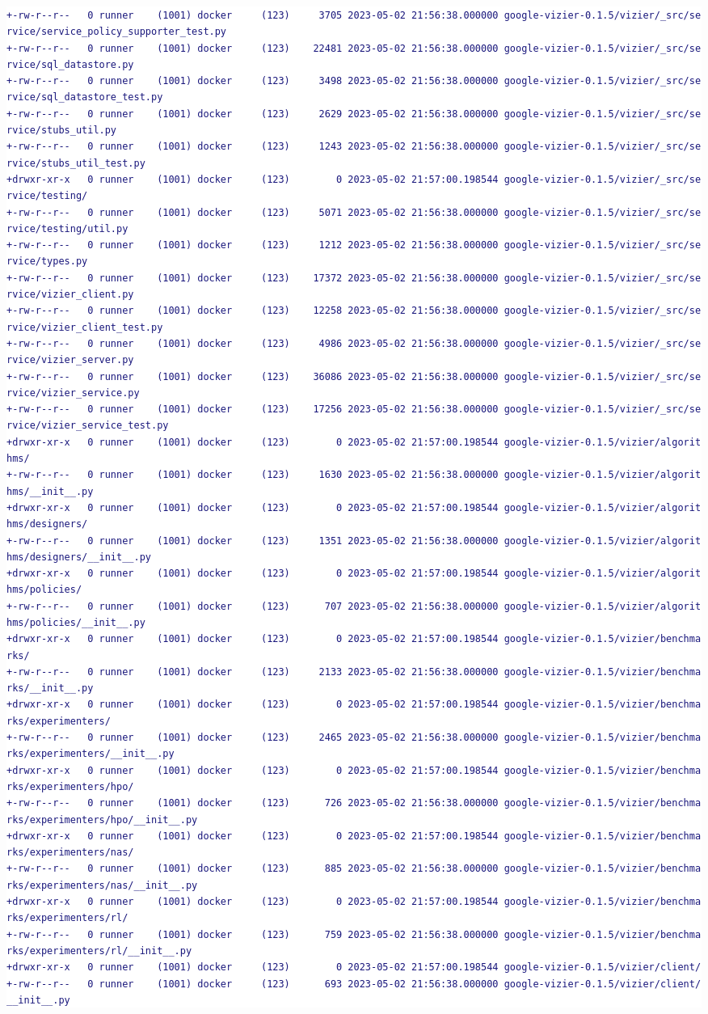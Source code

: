 ```diff
+-rw-r--r--   0 runner    (1001) docker     (123)     3705 2023-05-02 21:56:38.000000 google-vizier-0.1.5/vizier/_src/service/service_policy_supporter_test.py
+-rw-r--r--   0 runner    (1001) docker     (123)    22481 2023-05-02 21:56:38.000000 google-vizier-0.1.5/vizier/_src/service/sql_datastore.py
+-rw-r--r--   0 runner    (1001) docker     (123)     3498 2023-05-02 21:56:38.000000 google-vizier-0.1.5/vizier/_src/service/sql_datastore_test.py
+-rw-r--r--   0 runner    (1001) docker     (123)     2629 2023-05-02 21:56:38.000000 google-vizier-0.1.5/vizier/_src/service/stubs_util.py
+-rw-r--r--   0 runner    (1001) docker     (123)     1243 2023-05-02 21:56:38.000000 google-vizier-0.1.5/vizier/_src/service/stubs_util_test.py
+drwxr-xr-x   0 runner    (1001) docker     (123)        0 2023-05-02 21:57:00.198544 google-vizier-0.1.5/vizier/_src/service/testing/
+-rw-r--r--   0 runner    (1001) docker     (123)     5071 2023-05-02 21:56:38.000000 google-vizier-0.1.5/vizier/_src/service/testing/util.py
+-rw-r--r--   0 runner    (1001) docker     (123)     1212 2023-05-02 21:56:38.000000 google-vizier-0.1.5/vizier/_src/service/types.py
+-rw-r--r--   0 runner    (1001) docker     (123)    17372 2023-05-02 21:56:38.000000 google-vizier-0.1.5/vizier/_src/service/vizier_client.py
+-rw-r--r--   0 runner    (1001) docker     (123)    12258 2023-05-02 21:56:38.000000 google-vizier-0.1.5/vizier/_src/service/vizier_client_test.py
+-rw-r--r--   0 runner    (1001) docker     (123)     4986 2023-05-02 21:56:38.000000 google-vizier-0.1.5/vizier/_src/service/vizier_server.py
+-rw-r--r--   0 runner    (1001) docker     (123)    36086 2023-05-02 21:56:38.000000 google-vizier-0.1.5/vizier/_src/service/vizier_service.py
+-rw-r--r--   0 runner    (1001) docker     (123)    17256 2023-05-02 21:56:38.000000 google-vizier-0.1.5/vizier/_src/service/vizier_service_test.py
+drwxr-xr-x   0 runner    (1001) docker     (123)        0 2023-05-02 21:57:00.198544 google-vizier-0.1.5/vizier/algorithms/
+-rw-r--r--   0 runner    (1001) docker     (123)     1630 2023-05-02 21:56:38.000000 google-vizier-0.1.5/vizier/algorithms/__init__.py
+drwxr-xr-x   0 runner    (1001) docker     (123)        0 2023-05-02 21:57:00.198544 google-vizier-0.1.5/vizier/algorithms/designers/
+-rw-r--r--   0 runner    (1001) docker     (123)     1351 2023-05-02 21:56:38.000000 google-vizier-0.1.5/vizier/algorithms/designers/__init__.py
+drwxr-xr-x   0 runner    (1001) docker     (123)        0 2023-05-02 21:57:00.198544 google-vizier-0.1.5/vizier/algorithms/policies/
+-rw-r--r--   0 runner    (1001) docker     (123)      707 2023-05-02 21:56:38.000000 google-vizier-0.1.5/vizier/algorithms/policies/__init__.py
+drwxr-xr-x   0 runner    (1001) docker     (123)        0 2023-05-02 21:57:00.198544 google-vizier-0.1.5/vizier/benchmarks/
+-rw-r--r--   0 runner    (1001) docker     (123)     2133 2023-05-02 21:56:38.000000 google-vizier-0.1.5/vizier/benchmarks/__init__.py
+drwxr-xr-x   0 runner    (1001) docker     (123)        0 2023-05-02 21:57:00.198544 google-vizier-0.1.5/vizier/benchmarks/experimenters/
+-rw-r--r--   0 runner    (1001) docker     (123)     2465 2023-05-02 21:56:38.000000 google-vizier-0.1.5/vizier/benchmarks/experimenters/__init__.py
+drwxr-xr-x   0 runner    (1001) docker     (123)        0 2023-05-02 21:57:00.198544 google-vizier-0.1.5/vizier/benchmarks/experimenters/hpo/
+-rw-r--r--   0 runner    (1001) docker     (123)      726 2023-05-02 21:56:38.000000 google-vizier-0.1.5/vizier/benchmarks/experimenters/hpo/__init__.py
+drwxr-xr-x   0 runner    (1001) docker     (123)        0 2023-05-02 21:57:00.198544 google-vizier-0.1.5/vizier/benchmarks/experimenters/nas/
+-rw-r--r--   0 runner    (1001) docker     (123)      885 2023-05-02 21:56:38.000000 google-vizier-0.1.5/vizier/benchmarks/experimenters/nas/__init__.py
+drwxr-xr-x   0 runner    (1001) docker     (123)        0 2023-05-02 21:57:00.198544 google-vizier-0.1.5/vizier/benchmarks/experimenters/rl/
+-rw-r--r--   0 runner    (1001) docker     (123)      759 2023-05-02 21:56:38.000000 google-vizier-0.1.5/vizier/benchmarks/experimenters/rl/__init__.py
+drwxr-xr-x   0 runner    (1001) docker     (123)        0 2023-05-02 21:57:00.198544 google-vizier-0.1.5/vizier/client/
+-rw-r--r--   0 runner    (1001) docker     (123)      693 2023-05-02 21:56:38.000000 google-vizier-0.1.5/vizier/client/__init__.py
```
